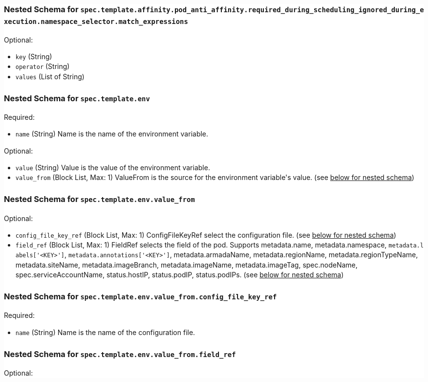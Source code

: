 <a id="nestedblock--spec--template--affinity--pod_anti_affinity--required_during_scheduling_ignored_during_execution--namespace_selector--match_expressions"></a>
### Nested Schema for `spec.template.affinity.pod_anti_affinity.required_during_scheduling_ignored_during_execution.namespace_selector.match_expressions`

Optional:

- `key` (String)
- `operator` (String)
- `values` (List of String)






<a id="nestedblock--spec--template--env"></a>
### Nested Schema for `spec.template.env`

Required:

- `name` (String) Name is the name of the environment variable.

Optional:

- `value` (String) Value is the value of the environment variable.
- `value_from` (Block List, Max: 1) ValueFrom is the source for the environment variable's value. (see [below for nested schema](#nestedblock--spec--template--env--value_from))

<a id="nestedblock--spec--template--env--value_from"></a>
### Nested Schema for `spec.template.env.value_from`

Optional:

- `config_file_key_ref` (Block List, Max: 1) ConfigFileKeyRef select the configuration file. (see [below for nested schema](#nestedblock--spec--template--env--value_from--config_file_key_ref))
- `field_ref` (Block List, Max: 1) FieldRef selects the field of the pod. Supports metadata.name, metadata.namespace, `metadata.labels['<KEY>']`, `metadata.annotations['<KEY>']`, metadata.armadaName, metadata.regionName, metadata.regionTypeName, metadata.siteName, metadata.imageBranch, metadata.imageName, metadata.imageTag, spec.nodeName, spec.serviceAccountName, status.hostIP, status.podIP, status.podIPs. (see [below for nested schema](#nestedblock--spec--template--env--value_from--field_ref))

<a id="nestedblock--spec--template--env--value_from--config_file_key_ref"></a>
### Nested Schema for `spec.template.env.value_from.config_file_key_ref`

Required:

- `name` (String) Name is the name of the configuration file.


<a id="nestedblock--spec--template--env--value_from--field_ref"></a>
### Nested Schema for `spec.template.env.value_from.field_ref`

Optional:
